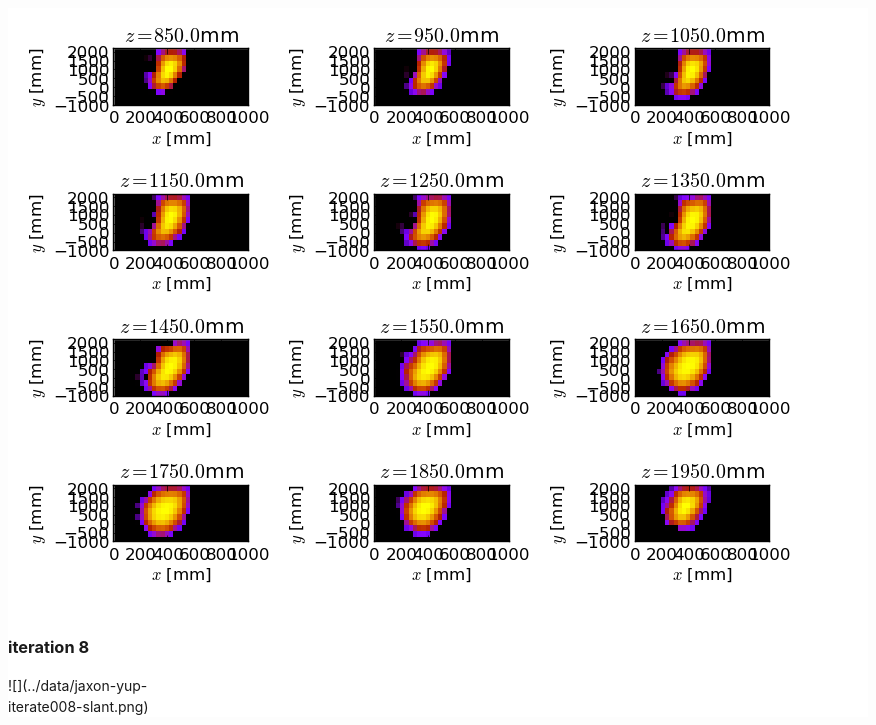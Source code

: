 ![](../data/jaxon-yup-iterate007.csv.png)


### iteration 8
<div style="display: flex; flex-direction: row;">
<div style="width: 200px;">
![](../data/jaxon-yup-iterate008-slant.png)
</div>